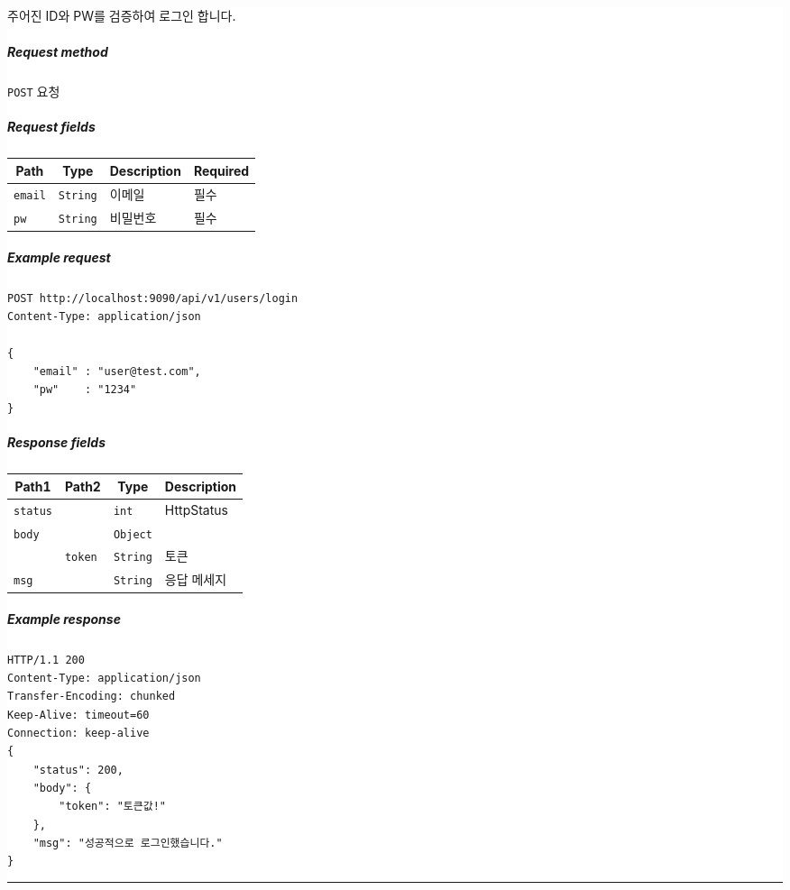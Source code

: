 주어진 ID와 PW를 검증하여 로그인 합니다.

##### Request method

`POST` 요청

##### Request fields

| Path         | Type      | Description | Required |
|--------------|-----------|-------------|----------|
| `email`      | `String`  | 이메일         | 필수     |
| `pw`         | `String`  | 비밀번호        | 필수     |

##### Example request

``` http request
POST http://localhost:9090/api/v1/users/login
Content-Type: application/json

{
    "email" : "user@test.com",
    "pw"    : "1234"
}
```

##### Response fields

| Path1    | Path2        | Type      | Description |
|----------|--------------|-----------|-------------|
| `status` |              | `int`     | HttpStatus  |
| `body`   |              | `Object`  |             |
|          | `token`      | `String`  | 토큰          |
| `msg`    |              | `String`  | 응답 메세지      |


##### Example response

``` http response
HTTP/1.1 200 
Content-Type: application/json
Transfer-Encoding: chunked
Keep-Alive: timeout=60
Connection: keep-alive
{
    "status": 200,
    "body": {
        "token": "토큰값!"
    },
    "msg": "성공적으로 로그인했습니다."
}
```

---